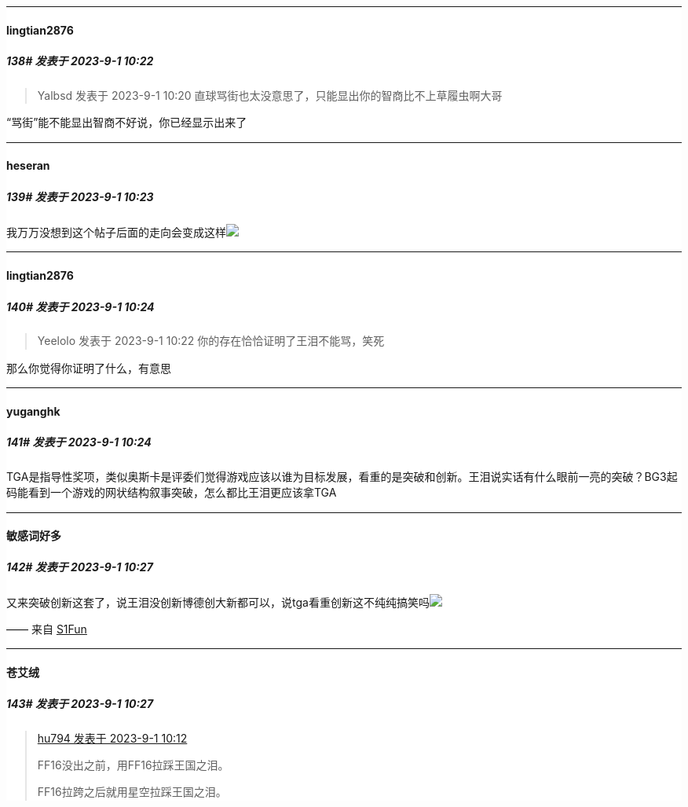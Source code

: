 *****

####  lingtian2876  
##### 138#       发表于 2023-9-1 10:22

<blockquote>Yalbsd 发表于 2023-9-1 10:20
直球骂街也太没意思了，只能显出你的智商比不上草履虫啊大哥</blockquote>
“骂街”能不能显出智商不好说，你已经显示出来了

*****

####  heseran  
##### 139#       发表于 2023-9-1 10:23

我万万没想到这个帖子后面的走向会变成这样<img src="https://static.saraba1st.com/image/smiley/face2017/067.png" referrerpolicy="no-referrer">

*****

####  lingtian2876  
##### 140#       发表于 2023-9-1 10:24

<blockquote>Yeelolo 发表于 2023-9-1 10:22
你的存在恰恰证明了王泪不能骂，笑死</blockquote>
那么你觉得你证明了什么，有意思

*****

####  yuganghk  
##### 141#       发表于 2023-9-1 10:24

TGA是指导性奖项，类似奥斯卡是评委们觉得游戏应该以谁为目标发展，看重的是突破和创新。王泪说实话有什么眼前一亮的突破？BG3起码能看到一个游戏的网状结构叙事突破，怎么都比王泪更应该拿TGA


*****

####  敏感词好多  
##### 142#       发表于 2023-9-1 10:27

又来突破创新这套了，说王泪没创新博德创大新都可以，说tga看重创新这不纯纯搞笑吗<img src="https://static.saraba1st.com/image/smiley/face2017/066.png" referrerpolicy="no-referrer">

—— 来自 [S1Fun](https://s1fun.koalcat.com)

*****

####  苍艾绒  
##### 143#       发表于 2023-9-1 10:27

<blockquote><a href="httphttps://bbs.saraba1st.com/2b/forum.php?mod=redirect&amp;goto=findpost&amp;pid=62251813&amp;ptid=2150800" target="_blank">hu794 发表于 2023-9-1 10:12</a>

FF16没出之前，用FF16拉踩王国之泪。

FF16拉跨之后就用星空拉踩王国之泪。
